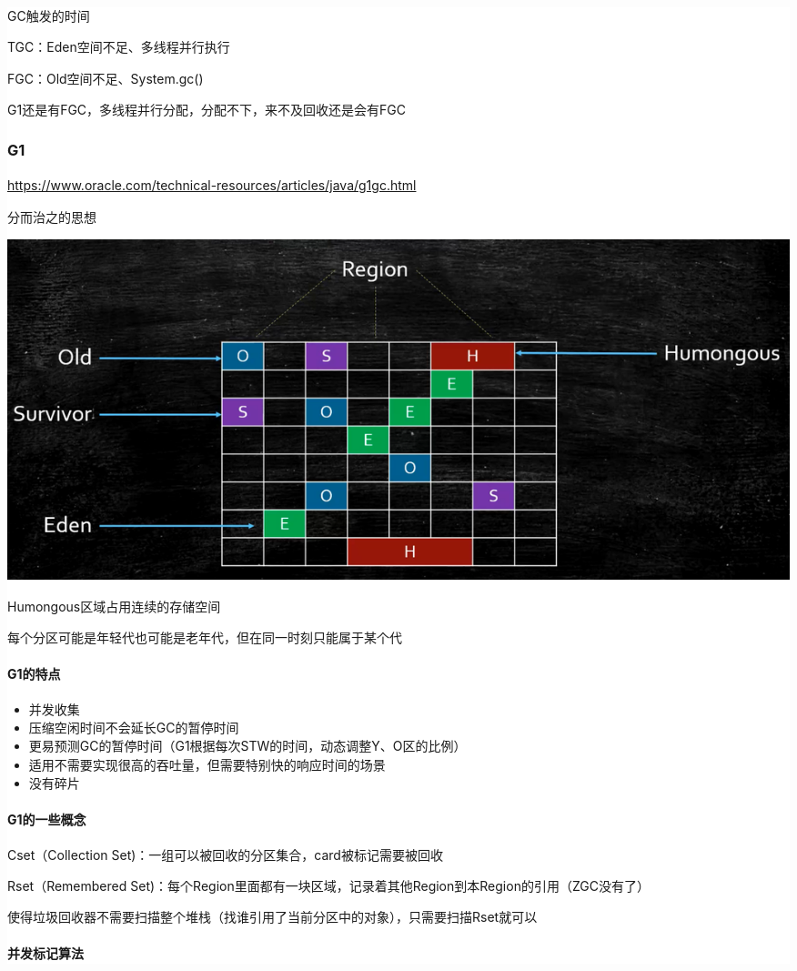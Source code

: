 GC触发的时间

TGC：Eden空间不足、多线程并行执行

FGC：Old空间不足、System.gc()

G1还是有FGC，多线程并行分配，分配不下，来不及回收还是会有FGC

### G1

https://www.oracle.com/technical-resources/articles/java/g1gc.html

分而治之的思想

![image-20210224144710826](JVM.assets/image-20210224144710826.png)

Humongous区域占用连续的存储空间

每个分区可能是年轻代也可能是老年代，但在同一时刻只能属于某个代

#### G1的特点

* 并发收集
* 压缩空闲时间不会延长GC的暂停时间
* 更易预测GC的暂停时间（G1根据每次STW的时间，动态调整Y、O区的比例）
* 适用不需要实现很高的吞吐量，但需要特别快的响应时间的场景
* 没有碎片

#### G1的一些概念

Cset（Collection Set)：一组可以被回收的分区集合，card被标记需要被回收

Rset（Remembered Set)：每个Region里面都有一块区域，记录着其他Region到本Region的引用（ZGC没有了）

使得垃圾回收器不需要扫描整个堆栈（找谁引用了当前分区中的对象），只需要扫描Rset就可以

#### 并发标记算法
